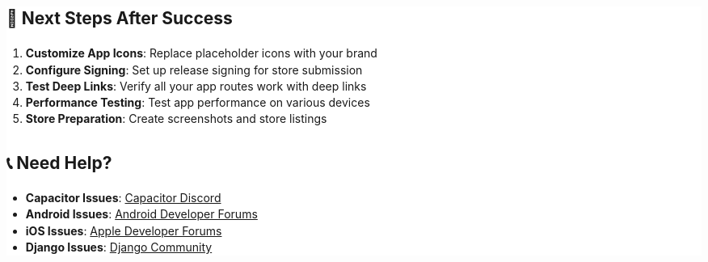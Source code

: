 ## 🎯 Next Steps After Success

1. **Customize App Icons**: Replace placeholder icons with your brand
2. **Configure Signing**: Set up release signing for store submission
3. **Test Deep Links**: Verify all your app routes work with deep links
4. **Performance Testing**: Test app performance on various devices
5. **Store Preparation**: Create screenshots and store listings

## 📞 Need Help?

- **Capacitor Issues**: [Capacitor Discord](https://discord.gg/capacitor)
- **Android Issues**: [Android Developer Forums](https://developer.android.com/community)
- **iOS Issues**: [Apple Developer Forums](https://developer.apple.com/forums/)
- **Django Issues**: [Django Community](https://www.djangoproject.com/community/)


